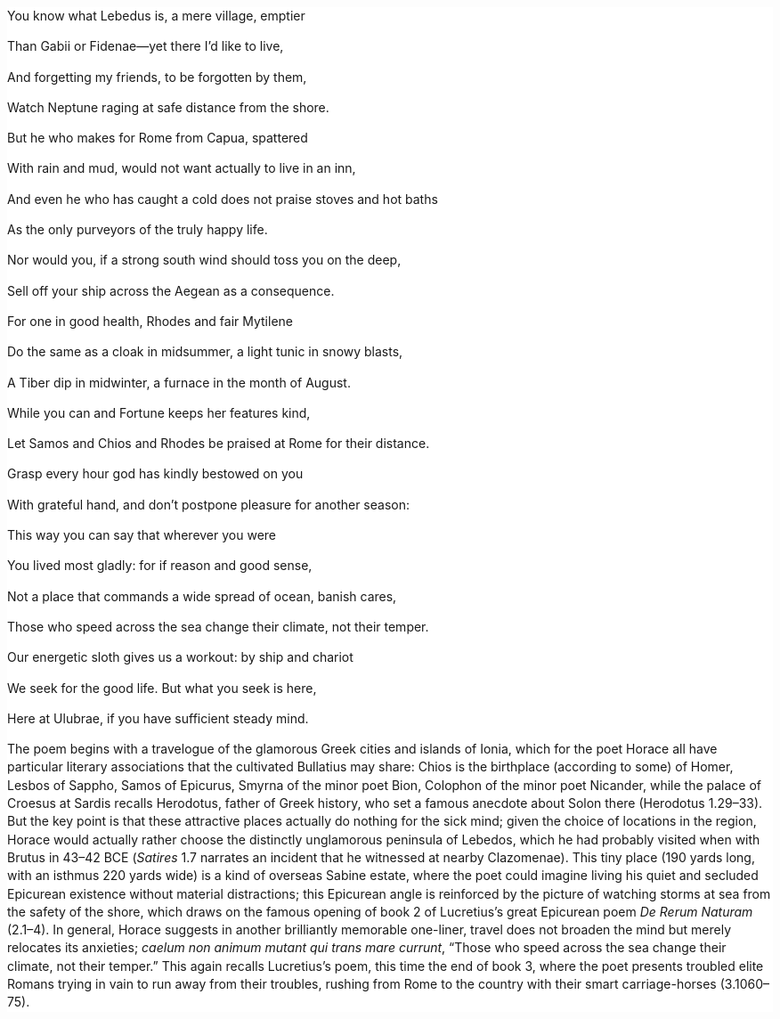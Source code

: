 You know what Lebedus is, a mere village, emptier

Than Gabii or Fidenae—yet there I’d like to live,

And forgetting my friends, to be forgotten by them,

Watch Neptune raging at safe distance from the shore.

But he who makes for Rome from Capua, spattered

With rain and mud, would not want actually to live in an inn,

And even he who has caught a cold does not praise stoves and hot baths

As the only purveyors of the truly happy life.

Nor would you, if a strong south wind should toss you on the deep,

Sell off your ship across the Aegean as a consequence.

For one in good health, Rhodes and fair Mytilene

Do the same as a cloak in midsummer, a light tunic in snowy blasts,

A Tiber dip in midwinter, a furnace in the month of August.

While you can and Fortune keeps her features kind,

Let Samos and Chios and Rhodes be praised at Rome for their distance.

Grasp every hour god has kindly bestowed on you

With grateful hand, and don’t postpone pleasure for another season:

This way you can say that wherever you were

You lived most gladly: for if reason and good sense,

Not a place that commands a wide spread of ocean, banish cares,

Those who speed across the sea change their climate, not their temper.

Our energetic sloth gives us a workout: by ship and chariot

We seek for the good life. But what you seek is here,

Here at Ulubrae, if you have sufficient steady mind.

The poem begins with a travelogue of the glamorous Greek cities and islands of Ionia, which for the poet Horace all have particular literary associations that the cultivated Bullatius may share: Chios is the birthplace \(according to some\) of Homer, Lesbos of Sappho, Samos of Epicurus, Smyrna of the minor poet Bion, Colophon of the minor poet Nicander, while the palace of Croesus at Sardis recalls Herodotus, father of Greek history, who set a famous anecdote about Solon there \(Herodotus 1.29–33\). But the key point is that these attractive places actually do nothing for the sick mind; given the choice of locations in the region, Horace would actually rather choose the distinctly unglamorous peninsula of Lebedos, which he had probably visited when with Brutus in 43–42 BCE \(*Satires* 1.7 narrates an incident that he witnessed at nearby Clazomenae\). This tiny place \(190 yards long, with an isthmus 220 yards wide\) is a kind of overseas Sabine estate, where the poet could imagine living his quiet and secluded Epicurean existence without material distractions; this Epicurean angle is reinforced by the picture of watching storms at sea from the safety of the shore, which draws on the famous opening of book 2 of Lucretius’s great Epicurean poem *De Rerum Naturam* \(2.1–4\). In general, Horace suggests in another brilliantly memorable one-liner, travel does not broaden the mind but merely relocates its anxieties; *caelum non animum mutant qui trans mare currunt*, “Those who speed across the sea change their climate, not their temper.” This again recalls Lucretius’s poem, this time the end of book 3, where the poet presents troubled elite Romans trying in vain to run away from their troubles, rushing from Rome to the country with their smart carriage-horses \(3.1060–75\).
